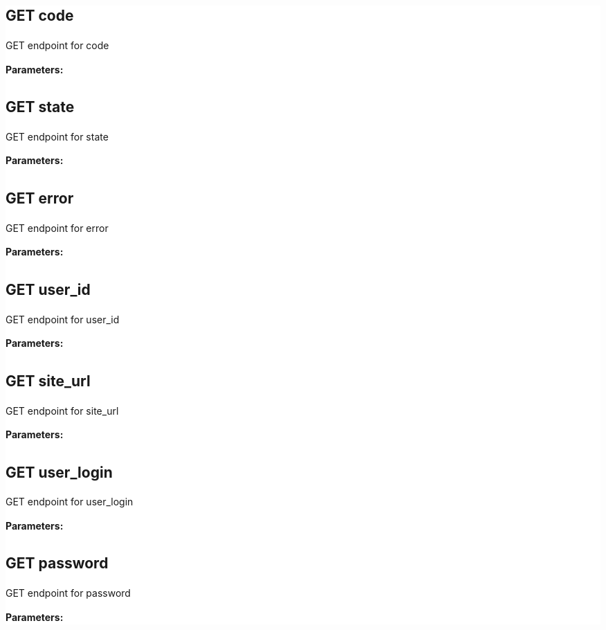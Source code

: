 
## GET code

GET endpoint for code

**Parameters:**


## GET state

GET endpoint for state

**Parameters:**


## GET error

GET endpoint for error

**Parameters:**


## GET user_id

GET endpoint for user_id

**Parameters:**


## GET site_url

GET endpoint for site_url

**Parameters:**


## GET user_login

GET endpoint for user_login

**Parameters:**


## GET password

GET endpoint for password

**Parameters:**

